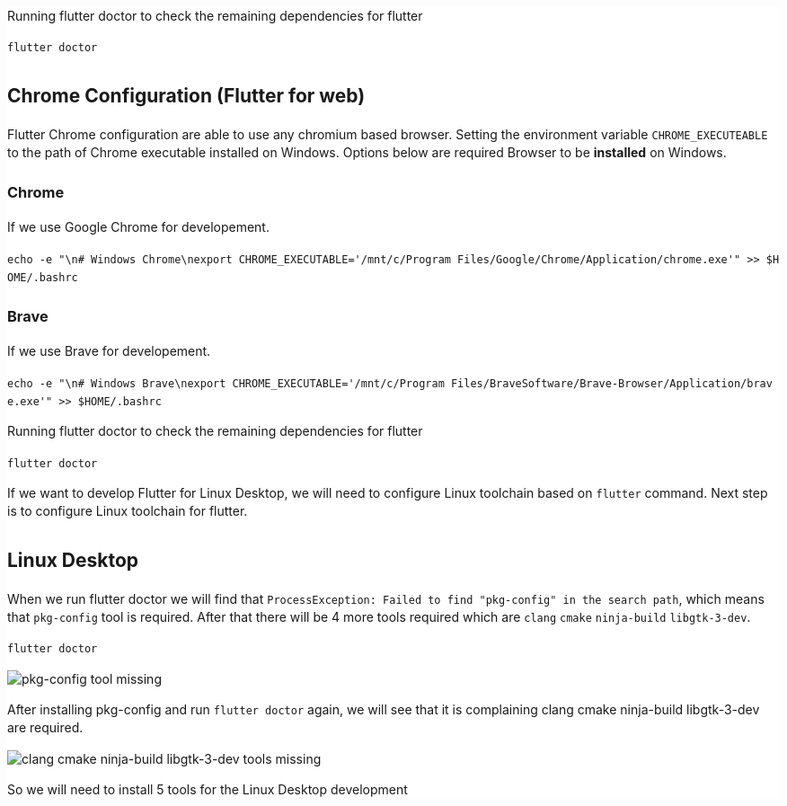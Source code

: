 Running flutter doctor to check the remaining dependencies for flutter

```
flutter doctor
```

## Chrome Configuration (Flutter for web)

Flutter Chrome configuration are able to use any chromium based browser. Setting the environment variable `CHROME_EXECUTEABLE` to the path of Chrome executable installed on Windows. Options below are required Browser to be **installed** on Windows.

### Chrome

If we use Google Chrome for developement.

```
echo -e "\n# Windows Chrome\nexport CHROME_EXECUTABLE='/mnt/c/Program Files/Google/Chrome/Application/chrome.exe'" >> $HOME/.bashrc
```

### Brave

If we use Brave for developement.

```
echo -e "\n# Windows Brave\nexport CHROME_EXECUTABLE='/mnt/c/Program Files/BraveSoftware/Brave-Browser/Application/brave.exe'" >> $HOME/.bashrc
```

Running flutter doctor to check the remaining dependencies for flutter

```
flutter doctor
```

If we want to develop Flutter for Linux Desktop, we will need to configure Linux toolchain based on `flutter` command. Next step is to configure Linux toolchain for flutter.

## Linux Desktop

When we run flutter doctor we will find that `ProcessException: Failed to find "pkg-config" in the search path`, which means that `pkg-config` tool is required. After that there will be 4 more tools required which are `clang` `cmake` `ninja-build` `libgtk-3-dev`.

```
flutter doctor
```

![pkg-config tool missing](https://i.imgur.com/ahaGJY0.png)

After installing pkg-config and run `flutter doctor` again, we will see that it is complaining clang cmake ninja-build libgtk-3-dev are required.

![clang cmake ninja-build libgtk-3-dev tools missing](https://i.imgur.com/iDH2Xpo.png)

So we will need to install 5 tools for the Linux Desktop development
